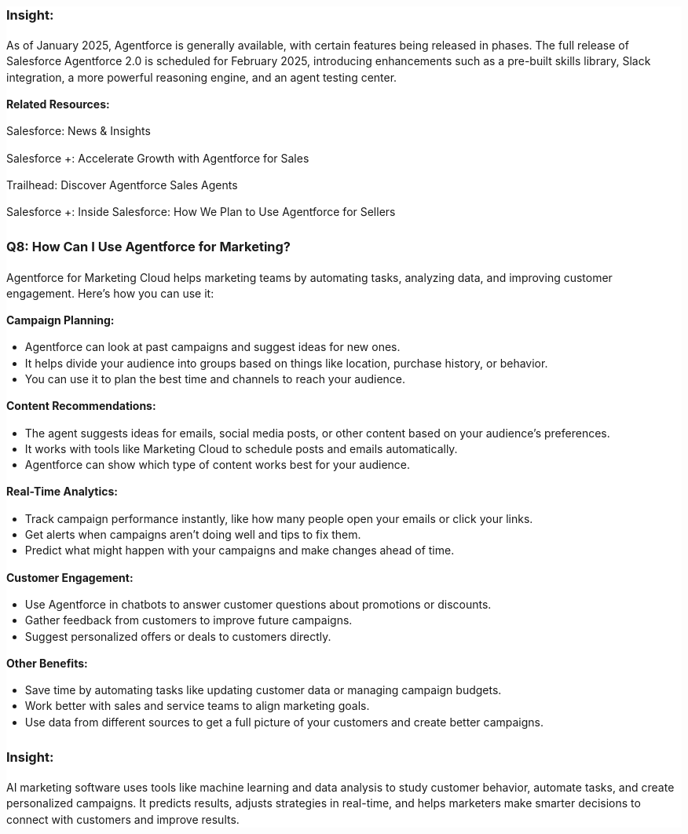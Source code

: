 ### Insight:

As of January 2025, Agentforce is generally available, with certain features being released in phases. The full release of Salesforce Agentforce 2.0 is scheduled for February 2025, introducing enhancements such as a pre-built skills library, Slack integration, a more powerful reasoning engine, and an agent testing center.

**Related Resources:**

Salesforce: News & Insights

Salesforce +: Accelerate Growth with Agentforce for Sales

Trailhead: Discover Agentforce Sales Agents

Salesforce +: Inside Salesforce: How We Plan to Use Agentforce for Sellers

### Q8: How Can I Use Agentforce for Marketing?

Agentforce for Marketing Cloud helps marketing teams by automating tasks, analyzing data, and improving customer engagement. Here’s how you can use it:

**Campaign Planning:**

- Agentforce can look at past campaigns and suggest ideas for new ones.
- It helps divide your audience into groups based on things like location, purchase history, or behavior.
- You can use it to plan the best time and channels to reach your audience.

**Content Recommendations:**

- The agent suggests ideas for emails, social media posts, or other content based on your audience’s preferences.
- It works with tools like Marketing Cloud to schedule posts and emails automatically.
- Agentforce can show which type of content works best for your audience.

**Real-Time Analytics:**

- Track campaign performance instantly, like how many people open your emails or click your links.
- Get alerts when campaigns aren’t doing well and tips to fix them.
- Predict what might happen with your campaigns and make changes ahead of time.

**Customer Engagement:**

- Use Agentforce in chatbots to answer customer questions about promotions or discounts.
- Gather feedback from customers to improve future campaigns.
- Suggest personalized offers or deals to customers directly.

**Other Benefits:**

- Save time by automating tasks like updating customer data or managing campaign budgets.
- Work better with sales and service teams to align marketing goals.
- Use data from different sources to get a full picture of your customers and create better campaigns.

### Insight:

AI marketing software uses tools like machine learning and data analysis to study customer behavior, automate tasks, and create personalized campaigns. It predicts results, adjusts strategies in real-time, and helps marketers make smarter decisions to connect with customers and improve results.
